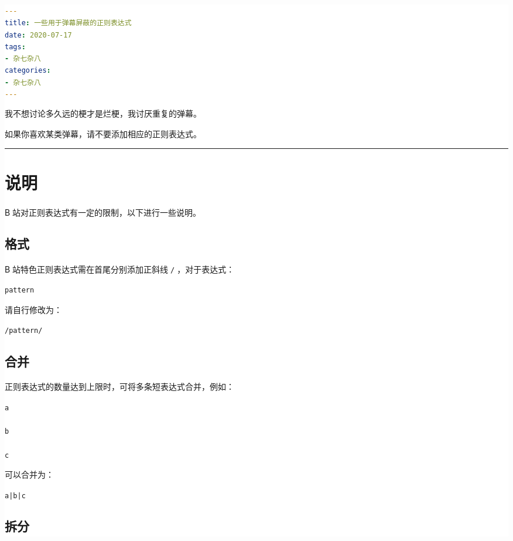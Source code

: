 ```yaml
---
title: 一些用于弹幕屏蔽的正则表达式
date: 2020-07-17
tags:
- 杂七杂八
categories:
- 杂七杂八
---
```


我不想讨论多久远的梗才是烂梗，我讨厌重复的弹幕。

如果你喜欢某类弹幕，请不要添加相应的正则表达式。

------

# 说明

B 站对正则表达式有一定的限制，以下进行一些说明。

## 格式

B 站特色正则表达式需在首尾分别添加正斜线 `/` ，对于表达式：

```
pattern
```

请自行修改为：

```
/pattern/
```

## 合并

正则表达式的数量达到上限时，可将多条短表达式合并，例如：

```
a

b

c
```

可以合并为：

```
a|b|c
```

## 拆分
